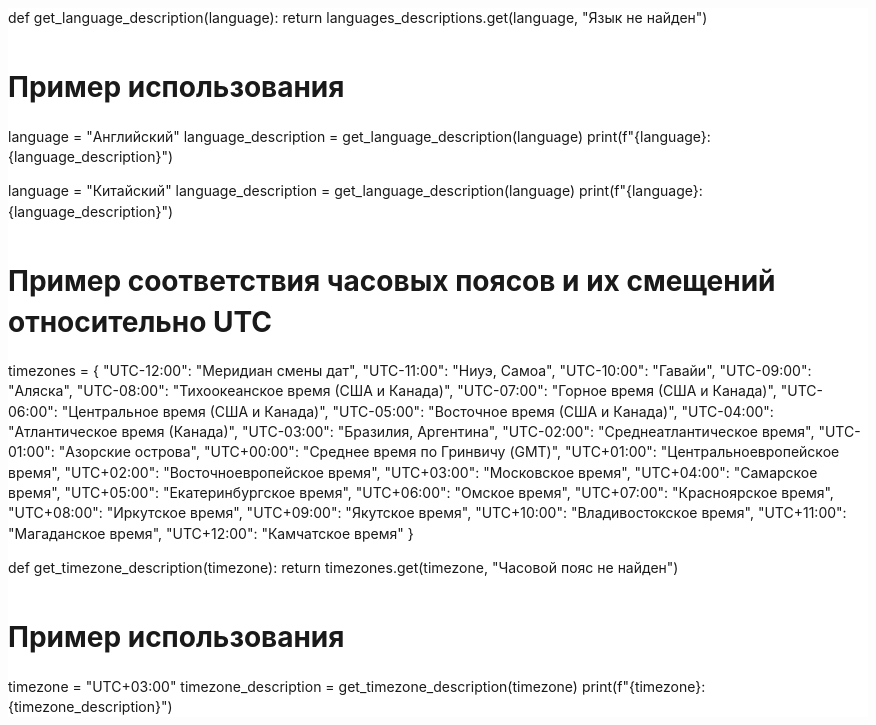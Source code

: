def get_language_description(language):
    return languages_descriptions.get(language, "Язык не найден")

# Пример использования
language = "Английский"
language_description = get_language_description(language)
print(f"{language}: {language_description}")

language = "Китайский"
language_description = get_language_description(language)
print(f"{language}: {language_description}")

# Пример соответствия часовых поясов и их смещений относительно UTC

timezones = {
    "UTC-12:00": "Меридиан смены дат",
    "UTC-11:00": "Ниуэ, Самоа",
    "UTC-10:00": "Гавайи",
    "UTC-09:00": "Аляска",
    "UTC-08:00": "Тихоокеанское время (США и Канада)",
    "UTC-07:00": "Горное время (США и Канада)",
    "UTC-06:00": "Центральное время (США и Канада)",
    "UTC-05:00": "Восточное время (США и Канада)",
    "UTC-04:00": "Атлантическое время (Канада)",
    "UTC-03:00": "Бразилия, Аргентина",
    "UTC-02:00": "Среднеатлантическое время",
    "UTC-01:00": "Азорские острова",
    "UTC+00:00": "Среднее время по Гринвичу (GMT)",
    "UTC+01:00": "Центральноевропейское время",
    "UTC+02:00": "Восточноевропейское время",
    "UTC+03:00": "Московское время",
    "UTC+04:00": "Самарское время",
    "UTC+05:00": "Екатеринбургское время",
    "UTC+06:00": "Омское время",
    "UTC+07:00": "Красноярское время",
    "UTC+08:00": "Иркутское время",
    "UTC+09:00": "Якутское время",
    "UTC+10:00": "Владивостокское время",
    "UTC+11:00": "Магаданское время",
    "UTC+12:00": "Камчатское время"
}

def get_timezone_description(timezone):
    return timezones.get(timezone, "Часовой пояс не найден")

# Пример использования
timezone = "UTC+03:00"
timezone_description = get_timezone_description(timezone)
print(f"{timezone}: {timezone_description}")
